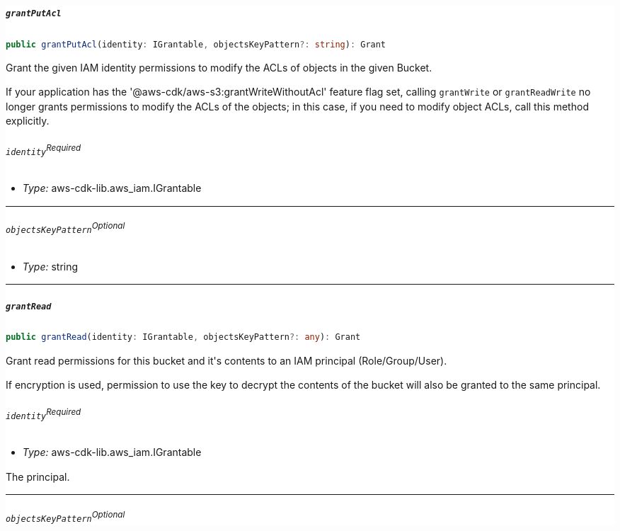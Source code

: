 ##### `grantPutAcl` <a name="grantPutAcl" id="@gammarers/aws-secure-cloudfront-origin-bucket.SecureCloudFrontOriginBucket.grantPutAcl"></a>

```typescript
public grantPutAcl(identity: IGrantable, objectsKeyPattern?: string): Grant
```

Grant the given IAM identity permissions to modify the ACLs of objects in the given Bucket.

If your application has the '@aws-cdk/aws-s3:grantWriteWithoutAcl' feature flag set,
calling `grantWrite` or `grantReadWrite` no longer grants permissions to modify the ACLs of the objects;
in this case, if you need to modify object ACLs, call this method explicitly.

###### `identity`<sup>Required</sup> <a name="identity" id="@gammarers/aws-secure-cloudfront-origin-bucket.SecureCloudFrontOriginBucket.grantPutAcl.parameter.identity"></a>

- *Type:* aws-cdk-lib.aws_iam.IGrantable

---

###### `objectsKeyPattern`<sup>Optional</sup> <a name="objectsKeyPattern" id="@gammarers/aws-secure-cloudfront-origin-bucket.SecureCloudFrontOriginBucket.grantPutAcl.parameter.objectsKeyPattern"></a>

- *Type:* string

---

##### `grantRead` <a name="grantRead" id="@gammarers/aws-secure-cloudfront-origin-bucket.SecureCloudFrontOriginBucket.grantRead"></a>

```typescript
public grantRead(identity: IGrantable, objectsKeyPattern?: any): Grant
```

Grant read permissions for this bucket and it's contents to an IAM principal (Role/Group/User).

If encryption is used, permission to use the key to decrypt the contents
of the bucket will also be granted to the same principal.

###### `identity`<sup>Required</sup> <a name="identity" id="@gammarers/aws-secure-cloudfront-origin-bucket.SecureCloudFrontOriginBucket.grantRead.parameter.identity"></a>

- *Type:* aws-cdk-lib.aws_iam.IGrantable

The principal.

---

###### `objectsKeyPattern`<sup>Optional</sup> <a name="objectsKeyPattern" id="@gammarers/aws-secure-cloudfront-origin-bucket.SecureCloudFrontOriginBucket.grantRead.parameter.objectsKeyPattern"></a>

